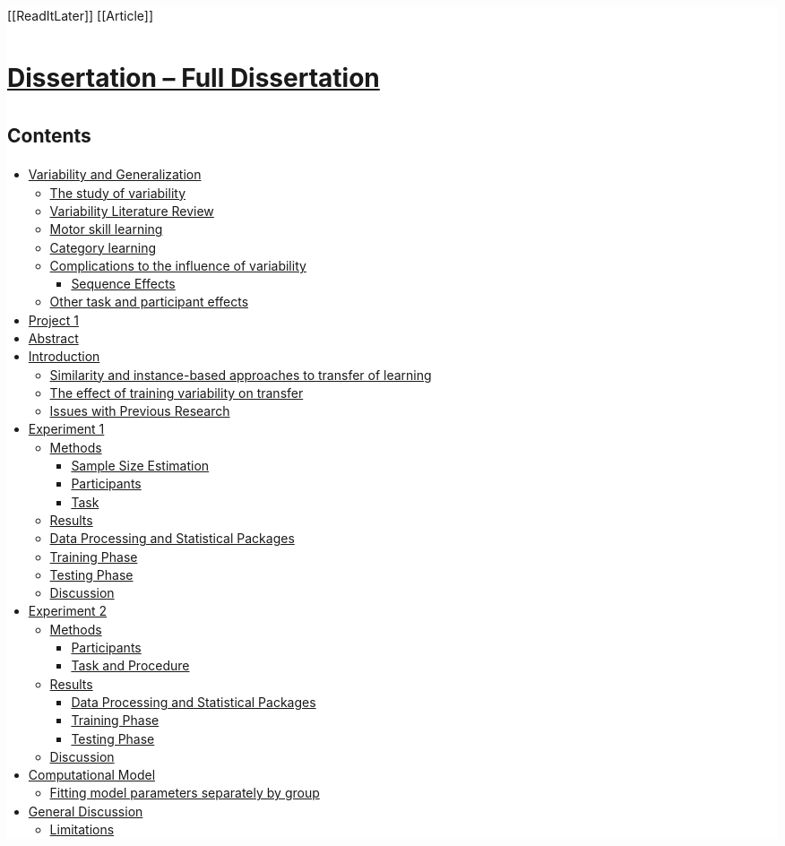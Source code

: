 [[ReadItLater]] [[Article]]

# [Dissertation – Full Dissertation](https://tegorman13.github.io/Dissertation/Sections/full.html)

## Contents

-   [Variability and Generalization](https://tegorman13.github.io/Dissertation/Sections/full.html#variability-and-generalization)
    -   [The study of variability](https://tegorman13.github.io/Dissertation/Sections/full.html#the-study-of-variability)
    -   [Variability Literature Review](https://tegorman13.github.io/Dissertation/Sections/full.html#variability-literature-review)
    -   [Motor skill learning](https://tegorman13.github.io/Dissertation/Sections/full.html#motor-skill-learning)
    -   [Category learning](https://tegorman13.github.io/Dissertation/Sections/full.html#category-learning)
    -   [Complications to the influence of variability](https://tegorman13.github.io/Dissertation/Sections/full.html#complications-to-the-influence-of-variability)
        -   [Sequence Effects](https://tegorman13.github.io/Dissertation/Sections/full.html#sequence-effects)
    -   [Other task and participant effects](https://tegorman13.github.io/Dissertation/Sections/full.html#other-task-and-participant-effects)
-   [Project 1](https://tegorman13.github.io/Dissertation/Sections/full.html#project-1)
-   [Abstract](https://tegorman13.github.io/Dissertation/Sections/full.html#abstract)
-   [Introduction](https://tegorman13.github.io/Dissertation/Sections/full.html#introduction)
    -   [Similarity and instance-based approaches to transfer of learning](https://tegorman13.github.io/Dissertation/Sections/full.html#similarity-and-instance-based-approaches-to-transfer-of-learning)
    -   [The effect of training variability on transfer](https://tegorman13.github.io/Dissertation/Sections/full.html#the-effect-of-training-variability-on-transfer)
    -   [Issues with Previous Research](https://tegorman13.github.io/Dissertation/Sections/full.html#issues-with-previous-research)
-   [Experiment 1](https://tegorman13.github.io/Dissertation/Sections/full.html#experiment-1)
    -   [Methods](https://tegorman13.github.io/Dissertation/Sections/full.html#methods)
        -   [Sample Size Estimation](https://tegorman13.github.io/Dissertation/Sections/full.html#sample-size-estimation)
        -   [Participants](https://tegorman13.github.io/Dissertation/Sections/full.html#participants)
        -   [Task](https://tegorman13.github.io/Dissertation/Sections/full.html#task)
    -   [Results](https://tegorman13.github.io/Dissertation/Sections/full.html#results)
    -   [Data Processing and Statistical Packages](https://tegorman13.github.io/Dissertation/Sections/full.html#data-processing-and-statistical-packages)
    -   [Training Phase](https://tegorman13.github.io/Dissertation/Sections/full.html#training-phase)
    -   [Testing Phase](https://tegorman13.github.io/Dissertation/Sections/full.html#testing-phase)
    -   [Discussion](https://tegorman13.github.io/Dissertation/Sections/full.html#discussion)
-   [Experiment 2](https://tegorman13.github.io/Dissertation/Sections/full.html#experiment-2)
    -   [Methods](https://tegorman13.github.io/Dissertation/Sections/full.html#methods-1)
        -   [Participants](https://tegorman13.github.io/Dissertation/Sections/full.html#participants-1)
        -   [Task and Procedure](https://tegorman13.github.io/Dissertation/Sections/full.html#task-and-procedure)
    -   [Results](https://tegorman13.github.io/Dissertation/Sections/full.html#results-1)
        -   [Data Processing and Statistical Packages](https://tegorman13.github.io/Dissertation/Sections/full.html#data-processing-and-statistical-packages-1)
        -   [Training Phase](https://tegorman13.github.io/Dissertation/Sections/full.html#training-phase-1)
        -   [Testing Phase](https://tegorman13.github.io/Dissertation/Sections/full.html#testing-phase-1)
    -   [Discussion](https://tegorman13.github.io/Dissertation/Sections/full.html#discussion-1)
-   [Computational Model](https://tegorman13.github.io/Dissertation/Sections/full.html#computational-model)
    -   [Fitting model parameters separately by group](https://tegorman13.github.io/Dissertation/Sections/full.html#fitting-model-parameters-separately-by-group)
-   [General Discussion](https://tegorman13.github.io/Dissertation/Sections/full.html#general-discussion)
    -   [Limitations](https://tegorman13.github.io/Dissertation/Sections/full.html#limitations)